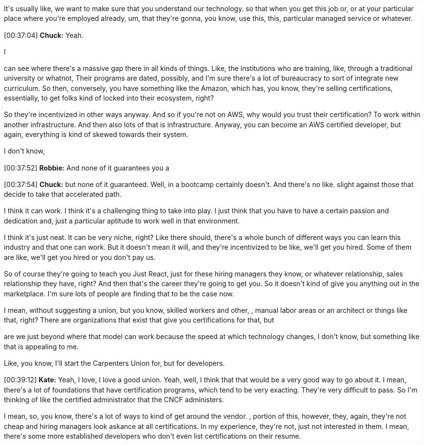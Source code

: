 It's usually like, we want to make sure that you understand our technology. so that when you get this job or, or at your particular place where you're employed already, um, that they're gonna, you know, use this, this, particular managed service or whatever.

[00:37:04] **Chuck:** Yeah.

I

can see where there's a massive gap there in all kinds of things. Like, the institutions who are training, like, through a traditional university or whatnot, Their programs are dated, possibly, and I'm sure there's a lot of bureaucracy to sort of integrate new curriculum. So then, conversely, you have something like the Amazon, which has, you know, they're selling certifications, essentially, to get folks kind of locked into their ecosystem, right?

So they're incentivized in other ways anyway. And so if you're not on AWS, why would you trust their certification? To work within another infrastructure. And then also lots of that is infrastructure. Anyway, you can become an AWS certified developer, but again, everything is kind of skewed towards their system.

I don't know,

[00:37:52] **Robbie:** And none of it guarantees you a

[00:37:54] **Chuck:** but none of it guaranteed. Well, in a bootcamp certainly doesn't. And there's no like. slight against those that decide to take that accelerated path.

I think it can work. I think it's a challenging thing to take into play. I just think that you have to have a certain passion and dedication and, just a particular aptitude to work well in that environment.

I think it's just neat. It can be very niche, right? Like there should, there's a whole bunch of different ways you can learn this industry and that one can work. But it doesn't mean it will, and they're incentivized to be like, we'll get you hired. Some of them are like, we'll get you hired or you don't pay us.

So of course they're going to teach you Just React, just for these hiring managers they know, or whatever relationship, sales relationship they have, right? And then that's the career they're going to get you. So it doesn't kind of give you anything out in the marketplace. I'm sure lots of people are finding that to be the case now.

I mean, without suggesting a union, but you know, skilled workers and other, , manual labor areas or an architect or things like that, right? There are organizations that exist that give you certifications for that, but

are we just beyond where that model can work because the speed at which technology changes, I don't know, but something like that is appealing to me.

Like, you know, I'll start the Carpenters Union for, but for developers.

[00:39:12] **Kate:** Yeah, I love, I love a good union. Yeah, well, I think that that would be a very good way to go about it. I mean, there's a lot of foundations that have certification programs, which tend to be very exacting. They're very difficult to pass. So I'm thinking of like the certified administrator that the CNCF administers.

I mean, so, you know, there's a lot of ways to kind of get around the vendor. , portion of this, however, they, again, they're not cheap and hiring managers look askance at all certifications. In my experience, they're not, just not interested in them. I mean, there's some more established developers who don't even list certifications on their resume.
